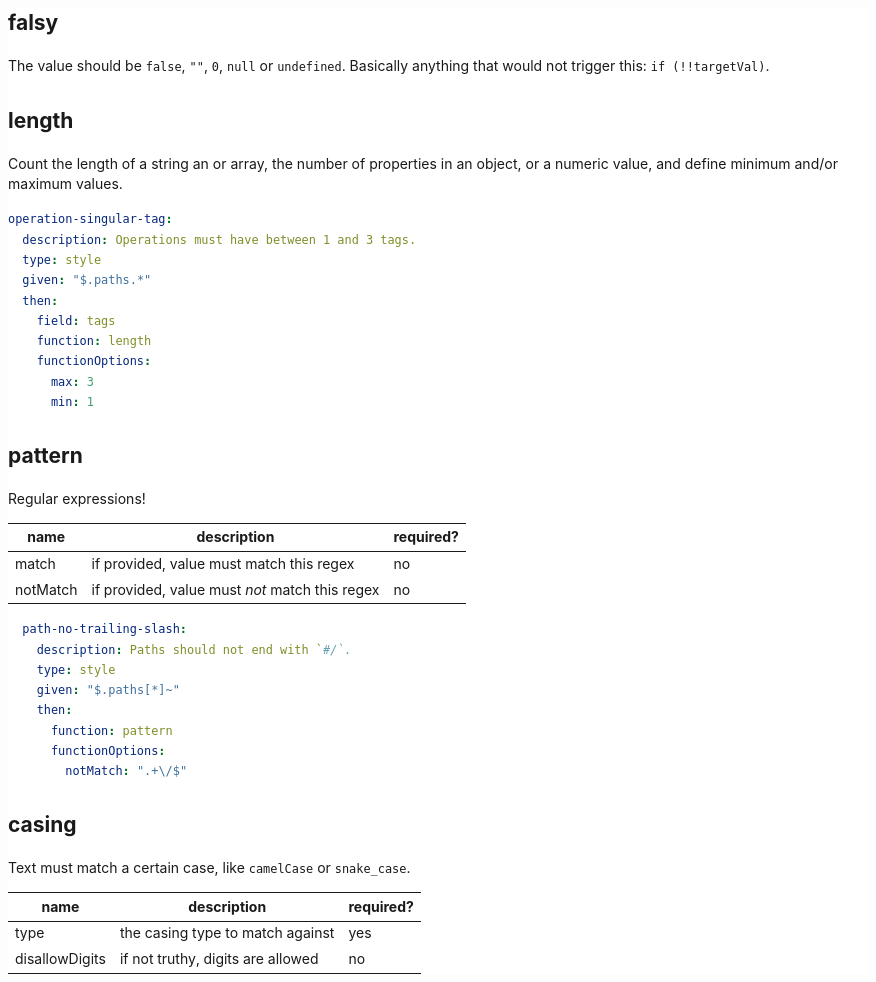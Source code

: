 ## falsy

The value should be `false`, `""`, `0`, `null` or `undefined`. Basically anything that would not trigger this: `if (!!targetVal)`. 

## length

Count the length of a string an or array, the number of properties in an object, or a numeric value, and define minimum and/or maximum values.



```yaml
operation-singular-tag:
  description: Operations must have between 1 and 3 tags.
  type: style
  given: "$.paths.*"
  then:
    field: tags
    function: length
    functionOptions:
      max: 3
      min: 1
```

## pattern

Regular expressions! 



name | description | required?
---------|----------|---------
match | if provided, value must match this regex | no
notMatch | if provided, value must _not_ match this regex | no



```yaml
  path-no-trailing-slash:
    description: Paths should not end with `#/`.
    type: style
    given: "$.paths[*]~"
    then:
      function: pattern
      functionOptions:
        notMatch: ".+\/$"
```

## casing

Text must match a certain case, like `camelCase` or `snake_case`. 



name | description | required?
---------|----------|---------
type | the casing type to match against | yes
disallowDigits | if not truthy, digits are allowed | no
